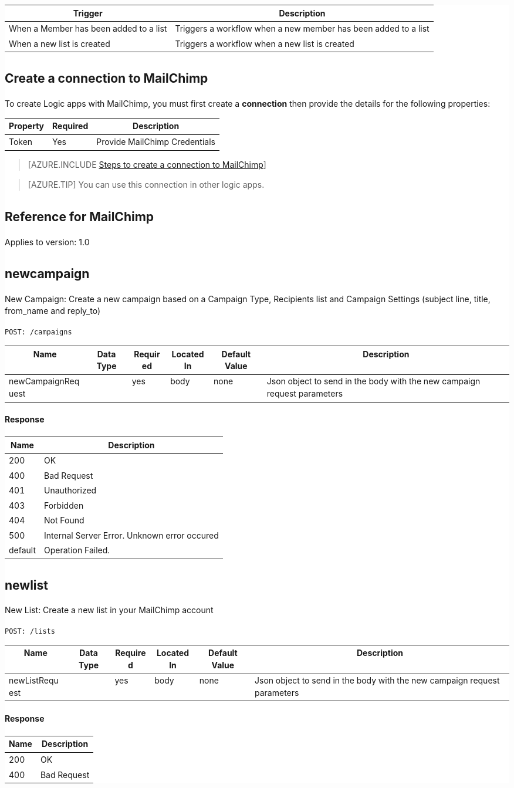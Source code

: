|Trigger | Description|
|--- | ---|
|When a Member has been added to a list|Triggers a workflow when a new member has been added to a list|
|When a new list is created|Triggers a workflow when a new list is created|


## Create a connection to MailChimp
To create Logic apps with MailChimp, you must first create a **connection** then provide the details for the following properties: 

|Property| Required|Description|
| ---|---|---|
|Token|Yes|Provide MailChimp Credentials|

>[AZURE.INCLUDE [Steps to create a connection to MailChimp](../../includes/connectors-create-api-mailchimp.md)]

>[AZURE.TIP] You can use this connection in other logic apps.

## Reference for MailChimp
Applies to version: 1.0

## newcampaign
New Campaign: Create a new campaign based on a Campaign Type, Recipients list and Campaign Settings (subject line, title, from_name and reply_to) 

```POST: /campaigns``` 

| Name| Data Type|Required|Located In|Default Value|Description|
| ---|---|---|---|---|---|
|newCampaignRequest| |yes|body|none|Json object to send in the body with the new campaign request parameters|

#### Response

|Name|Description|
|---|---|
|200|OK|
|400|Bad Request|
|401|Unauthorized|
|403|Forbidden|
|404|Not Found|
|500|Internal Server Error. Unknown error occured|
|default|Operation Failed.|


## newlist
New List: Create a new list in your MailChimp account 

```POST: /lists``` 

| Name| Data Type|Required|Located In|Default Value|Description|
| ---|---|---|---|---|---|
|newListRequest| |yes|body|none|Json object to send in the body with the new campaign request parameters|

#### Response

|Name|Description|
|---|---|
|200|OK|
|400|Bad Request|
```